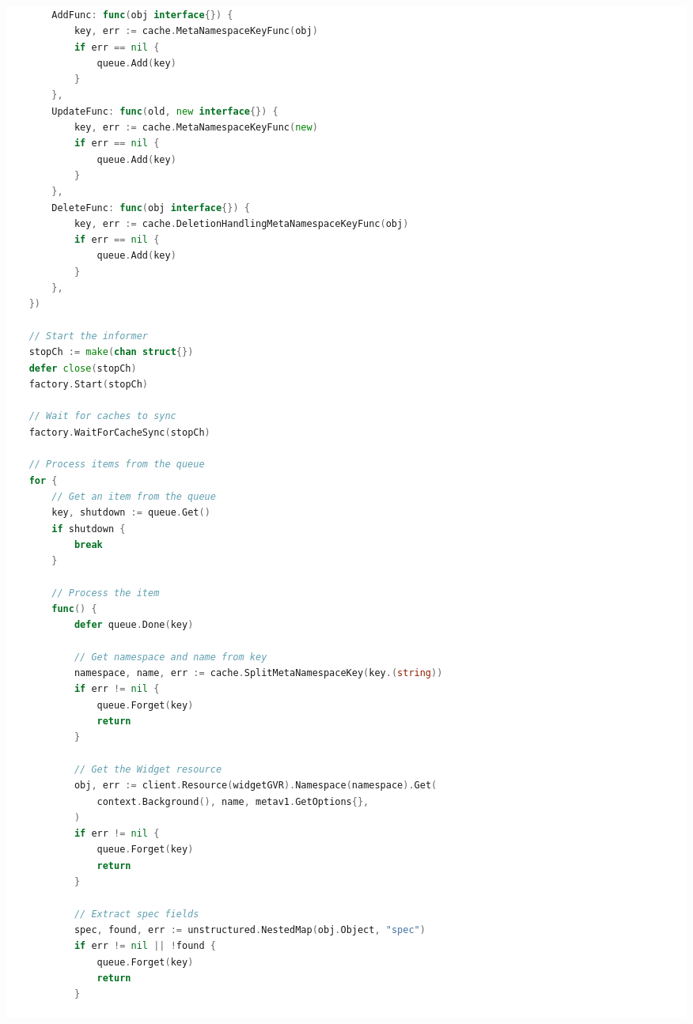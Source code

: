 ```go
        AddFunc: func(obj interface{}) {
            key, err := cache.MetaNamespaceKeyFunc(obj)
            if err == nil {
                queue.Add(key)
            }
        },
        UpdateFunc: func(old, new interface{}) {
            key, err := cache.MetaNamespaceKeyFunc(new)
            if err == nil {
                queue.Add(key)
            }
        },
        DeleteFunc: func(obj interface{}) {
            key, err := cache.DeletionHandlingMetaNamespaceKeyFunc(obj)
            if err == nil {
                queue.Add(key)
            }
        },
    })
    
    // Start the informer
    stopCh := make(chan struct{})
    defer close(stopCh)
    factory.Start(stopCh)
    
    // Wait for caches to sync
    factory.WaitForCacheSync(stopCh)
    
    // Process items from the queue
    for {
        // Get an item from the queue
        key, shutdown := queue.Get()
        if shutdown {
            break
        }
        
        // Process the item
        func() {
            defer queue.Done(key)
            
            // Get namespace and name from key
            namespace, name, err := cache.SplitMetaNamespaceKey(key.(string))
            if err != nil {
                queue.Forget(key)
                return
            }
            
            // Get the Widget resource
            obj, err := client.Resource(widgetGVR).Namespace(namespace).Get(
                context.Background(), name, metav1.GetOptions{},
            )
            if err != nil {
                queue.Forget(key)
                return
            }
            
            // Extract spec fields
            spec, found, err := unstructured.NestedMap(obj.Object, "spec")
            if err != nil || !found {
                queue.Forget(key)
                return
            }
            
```